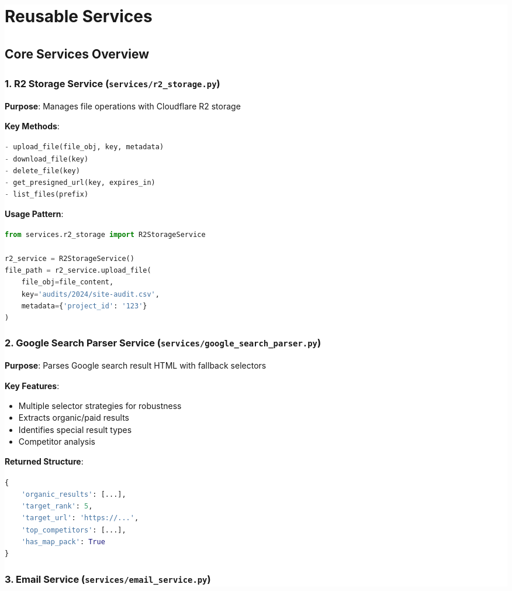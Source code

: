 
# Reusable Services

## Core Services Overview

### 1. R2 Storage Service (`services/r2_storage.py`)

**Purpose**: Manages file operations with Cloudflare R2 storage

**Key Methods**:
```python
- upload_file(file_obj, key, metadata)
- download_file(key)
- delete_file(key)
- get_presigned_url(key, expires_in)
- list_files(prefix)
```

**Usage Pattern**:
```python
from services.r2_storage import R2StorageService

r2_service = R2StorageService()
file_path = r2_service.upload_file(
    file_obj=file_content,
    key='audits/2024/site-audit.csv',
    metadata={'project_id': '123'}
)
```

### 2. Google Search Parser Service (`services/google_search_parser.py`)

**Purpose**: Parses Google search result HTML with fallback selectors

**Key Features**:
- Multiple selector strategies for robustness
- Extracts organic/paid results
- Identifies special result types
- Competitor analysis

**Returned Structure**:
```python
{
    'organic_results': [...],
    'target_rank': 5,
    'target_url': 'https://...',
    'top_competitors': [...],
    'has_map_pack': True
}
```

### 3. Email Service (`services/email_service.py`)
